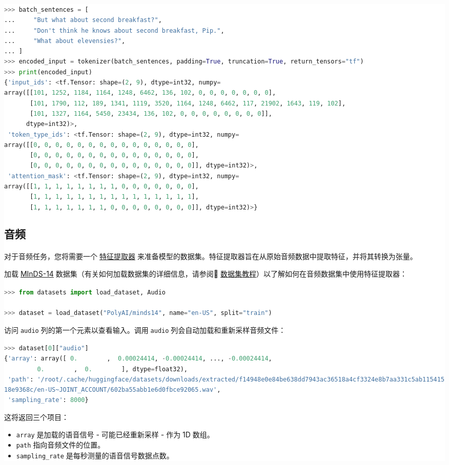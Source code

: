 ```py
>>> batch_sentences = [
...     "But what about second breakfast?",
...     "Don't think he knows about second breakfast, Pip.",
...     "What about elevensies?",
... ]
>>> encoded_input = tokenizer(batch_sentences, padding=True, truncation=True, return_tensors="tf")
>>> print(encoded_input)
{'input_ids': <tf.Tensor: shape=(2, 9), dtype=int32, numpy=
array([[101, 1252, 1184, 1164, 1248, 6462, 136, 102, 0, 0, 0, 0, 0, 0, 0],
       [101, 1790, 112, 189, 1341, 1119, 3520, 1164, 1248, 6462, 117, 21902, 1643, 119, 102],
       [101, 1327, 1164, 5450, 23434, 136, 102, 0, 0, 0, 0, 0, 0, 0, 0]],
      dtype=int32)>, 
 'token_type_ids': <tf.Tensor: shape=(2, 9), dtype=int32, numpy=
array([[0, 0, 0, 0, 0, 0, 0, 0, 0, 0, 0, 0, 0, 0, 0],
       [0, 0, 0, 0, 0, 0, 0, 0, 0, 0, 0, 0, 0, 0, 0],
       [0, 0, 0, 0, 0, 0, 0, 0, 0, 0, 0, 0, 0, 0, 0]], dtype=int32)>, 
 'attention_mask': <tf.Tensor: shape=(2, 9), dtype=int32, numpy=
array([[1, 1, 1, 1, 1, 1, 1, 1, 0, 0, 0, 0, 0, 0, 0],
       [1, 1, 1, 1, 1, 1, 1, 1, 1, 1, 1, 1, 1, 1, 1],
       [1, 1, 1, 1, 1, 1, 1, 0, 0, 0, 0, 0, 0, 0, 0]], dtype=int32)>}
```
</tf>
</frameworkcontent>



## 音频

对于音频任务，您将需要一个 [特征提取器](main_classes/feature_extractor) 来准备模型的数据集。特征提取器旨在从原始音频数据中提取特征，并将其转换为张量。

加载 [MInDS-14](https://huggingface.co/datasets/PolyAI/minds14) 数据集（有关如何加载数据集的详细信息，请参阅🤗 [数据集教程](https://huggingface.co/docs/datasets/load_hub.html)）以了解如何在音频数据集中使用特征提取器：

```py
>>> from datasets import load_dataset, Audio

>>> dataset = load_dataset("PolyAI/minds14", name="en-US", split="train")
```

访问 `audio` 列的第一个元素以查看输入。调用 `audio` 列会自动加载和重新采样音频文件：
```py
>>> dataset[0]["audio"]
{'array': array([ 0.        ,  0.00024414, -0.00024414, ..., -0.00024414,
         0.        ,  0.        ], dtype=float32),
 'path': '/root/.cache/huggingface/datasets/downloads/extracted/f14948e0e84be638dd7943ac36518a4cf3324e8b7aa331c5ab11541518e9368c/en-US~JOINT_ACCOUNT/602ba55abb1e6d0fbce92065.wav',
 'sampling_rate': 8000}
```

这将返回三个项目：

* `array` 是加载的语音信号 - 可能已经重新采样 - 作为 1D 数组。
* `path` 指向音频文件的位置。
* `sampling_rate` 是每秒测量的语音信号数据点数。
